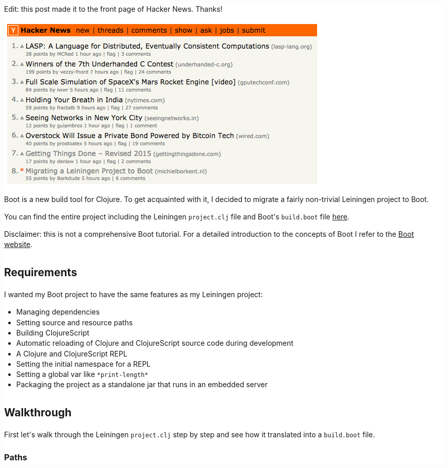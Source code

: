 Edit: this post made it to the front page of Hacker News. Thanks!

<img src="assets/boot-lein-2015/hacker-news-lein2boot.png">

Boot is a new build tool for Clojure. To get acquainted with it, I
decided to migrate a fairly non-trivial Leiningen project to Boot.

You can find the entire project including the Leiningen `project.clj`
file and Boot's `build.boot` file
[here](https://github.com/borkdude/lein2boot).

Disclaimer: this is not a comprehensive Boot tutorial. For a detailed
introduction to the concepts of Boot I refer to the
[Boot website](http://boot-clj.com/).

## Requirements

I wanted my Boot project to have the same features as my Leiningen
project:

- Managing dependencies
- Setting source and resource paths
- Building ClojureScript
- Automatic reloading of Clojure and ClojureScript source code during
  development
- A Clojure and ClojureScript REPL
- Setting the initial namespace for a REPL
- Setting a global var like `*print-length*`
- Packaging the project as a standalone jar that runs in an embedded
  server

## Walkthrough

First let's walk through the Leiningen `project.clj` step by step and
see how it translated into a `build.boot` file.

### Paths
